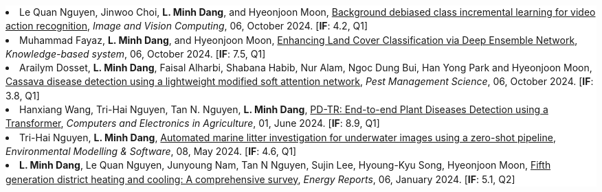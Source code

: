 <li>
Le Quan Nguyen, Jinwoo Choi, <b>L. Minh Dang</b>, and Hyeonjoon Moon, <a href="https://www.sciencedirect.com/science/article/pii/S0262885624004001" target="_blank">Background debiased class incremental learning for video action recognition</a>, <i>Image and Vision Computing</i>, 06, October 2024. [<strong>IF</strong>: 4.2, Q1]
 <a class="pdflink" href="/public/papers/quan_24.pdf" target="_blank">
      <img border="0" src="/public/pictures/pdfminis.png" width="37" height="13">
 </a>
</li> 

<li>
Muhammad Fayaz, <b>L. Minh Dang</b>, and Hyeonjoon Moon, <a href="https://www.sciencedirect.com/science/article/pii/S0950705124012450" target="_blank"> Enhancing Land Cover Classification via Deep Ensemble Network</a>, <i>Knowledge-based system</i>, 06, October 2024. [<strong>IF</strong>: 7.5, Q1]
 <a class="pdflink" href="/public/papers/fayaz_24.pdf" target="_blank">
      <img border="0" src="/public/pictures/pdfminis.png" width="37" height="13">
 </a>
</li> 

<li>
Arailym Dosset, <b>L. Minh Dang</b>, Faisal Alharbi, Shabana Habib, Nur Alam, Ngoc Dung Bui, Han Yong Park and Hyeonjoon Moon, <a href="https://scijournals.onlinelibrary.wiley.com/doi/10.1002/ps.8456" target="_blank">Cassava disease detection using a lightweight modified soft attention network</a>, <i>Pest Management Science</i>, 06, October 2024. [<strong>IF</strong>: 3.8, Q1]
 <a class="pdflink" href="/public/papers/arai_24.pdf" target="_blank">
      <img border="0" src="/public/pictures/pdfminis.png" width="37" height="13">
 </a>
</li> 


<li>
Hanxiang Wang, Tri-Hai Nguyen, Tan N. Nguyen, <b>L. Minh Dang</b>, <a href="https://www.sciencedirect.com/science/article/pii/S0168169924005143" target="_blank">PD-TR: End-to-end Plant Diseases Detection using a Transformer</a>, <i>Computers and Electronics in Agriculture</i>, 01, June 2024. [<strong>IF</strong>: 8.9, Q1]
 <a class="pdflink" href="/public/papers/compag_24.pdf" target="_blank">
      <img border="0" src="/public/pictures/pdfminis.png" width="37" height="13">
 </a>
</li> 

<li>
Tri-Hai Nguyen, <b>L. Minh Dang</b>, <a href="https://www.sciencedirect.com/science/article/pii/S1364815224001269" target="_blank">Automated marine litter investigation for underwater images using a zero-shot pipeline</a>, <i>Environmental Modelling & Software</i>, 08, May 2024. [<strong>IF</strong>: 4.6, Q1]
 <a class="pdflink" href="/public/papers/env24.pdf" target="_blank">
      <img border="0" src="/public/pictures/pdfminis.png" width="37" height="13">
 </a>
</li> 

<li>
<b>L. Minh Dang</b>,  Le Quan Nguyen, Junyoung Nam, Tan N Nguyen, Sujin Lee, Hyoung-Kyu Song, Hyeonjoon Moon, <a href="https://www.sciencedirect.com/science/article/pii/S2352484724000386" target="_blank">Fifth generation district heating and cooling: A comprehensive survey</a>, <i>Energy Reports</i>, 06, January 2024. [<strong>IF</strong>: 5.1, Q2]
 <a class="pdflink" href="/public/papers/energyreport24.pdf" target="_blank">
      <img border="0" src="/public/pictures/pdfminis.png" width="37" height="13">
 </a>
</li>
